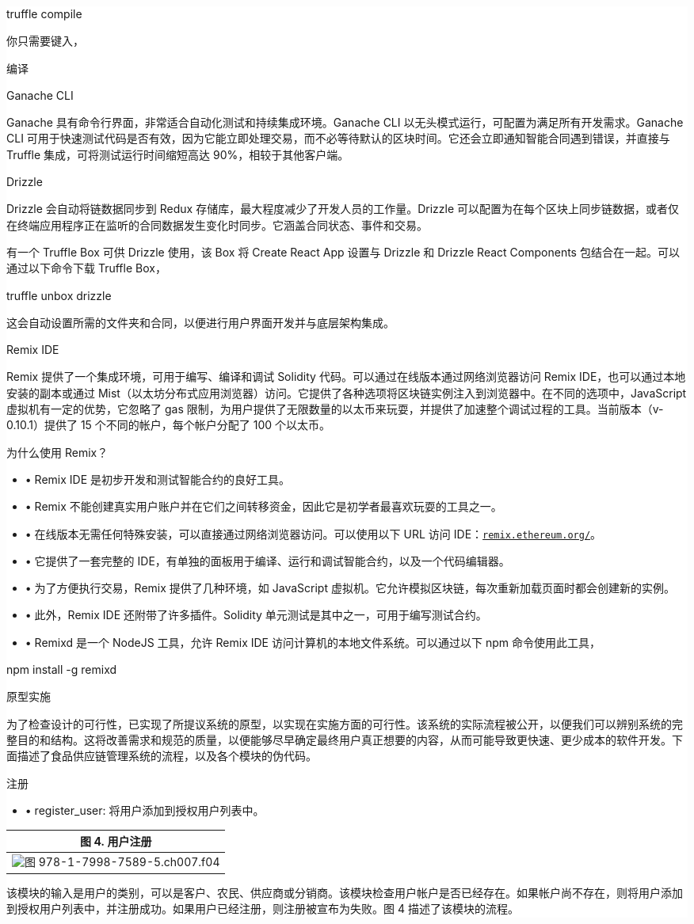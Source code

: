 truffle compile

你只需要键入，

编译

Ganache CLI

Ganache 具有命令行界面，非常适合自动化测试和持续集成环境。Ganache CLI 以无头模式运行，可配置为满足所有开发需求。Ganache CLI 可用于快速测试代码是否有效，因为它能立即处理交易，而不必等待默认的区块时间。它还会立即通知智能合同遇到错误，并直接与 Truffle 集成，可将测试运行时间缩短高达 90%，相较于其他客户端。

Drizzle

Drizzle 会自动将链数据同步到 Redux 存储库，最大程度减少了开发人员的工作量。Drizzle 可以配置为在每个区块上同步链数据，或者仅在终端应用程序正在监听的合同数据发生变化时同步。它涵盖合同状态、事件和交易。

有一个 Truffle Box 可供 Drizzle 使用，该 Box 将 Create React App 设置与 Drizzle 和 Drizzle React Components 包结合在一起。可以通过以下命令下载 Truffle Box，

truffle unbox drizzle

这会自动设置所需的文件夹和合同，以便进行用户界面开发并与底层架构集成。

Remix IDE

Remix 提供了一个集成环境，可用于编写、编译和调试 Solidity 代码。可以通过在线版本通过网络浏览器访问 Remix IDE，也可以通过本地安装的副本或通过 Mist（以太坊分布式应用浏览器）访问。它提供了各种选项将区块链实例注入到浏览器中。在不同的选项中，JavaScript 虚拟机有一定的优势，它忽略了 gas 限制，为用户提供了无限数量的以太币来玩耍，并提供了加速整个调试过程的工具。当前版本（v-0.10.1）提供了 15 个不同的帐户，每个帐户分配了 100 个以太币。

为什么使用 Remix？

+   • Remix IDE 是初步开发和测试智能合约的良好工具。

+   •  Remix 不能创建真实用户账户并在它们之间转移资金，因此它是初学者最喜欢玩耍的工具之一。

+   • 在线版本无需任何特殊安装，可以直接通过网络浏览器访问。可以使用以下 URL 访问 IDE：[`remix.ethereum.org/`](https://remix.ethereum.org/)。

+   • 它提供了一套完整的 IDE，有单独的面板用于编译、运行和调试智能合约，以及一个代码编辑器。

+   • 为了方便执行交易，Remix 提供了几种环境，如 JavaScript 虚拟机。它允许模拟区块链，每次重新加载页面时都会创建新的实例。

+   • 此外，Remix IDE 还附带了许多插件。Solidity 单元测试是其中之一，可用于编写测试合约。

+   • Remixd 是一个 NodeJS 工具，允许 Remix IDE 访问计算机的本地文件系统。可以通过以下 npm 命令使用此工具，

npm install -g remixd

原型实施

为了检查设计的可行性，已实现了所提议系统的原型，以实现在实施方面的可行性。该系统的实际流程被公开，以便我们可以辨别系统的完整目的和结构。这将改善需求和规范的质量，以便能够尽早确定最终用户真正想要的内容，从而可能导致更快速、更少成本的软件开发。下面描述了食品供应链管理系统的流程，以及各个模块的伪代码。

注册

+   • register_user: 将用户添加到授权用户列表中。

| 图 4. 用户注册 |
| --- |
| ![图 978-1-7998-7589-5.ch007.f04](img/ch007.f04.png) |

该模块的输入是用户的类别，可以是客户、农民、供应商或分销商。该模块检查用户帐户是否已经存在。如果帐户尚不存在，则将用户添加到授权用户列表中，并注册成功。如果用户已经注册，则注册被宣布为失败。图 4 描述了该模块的流程。
